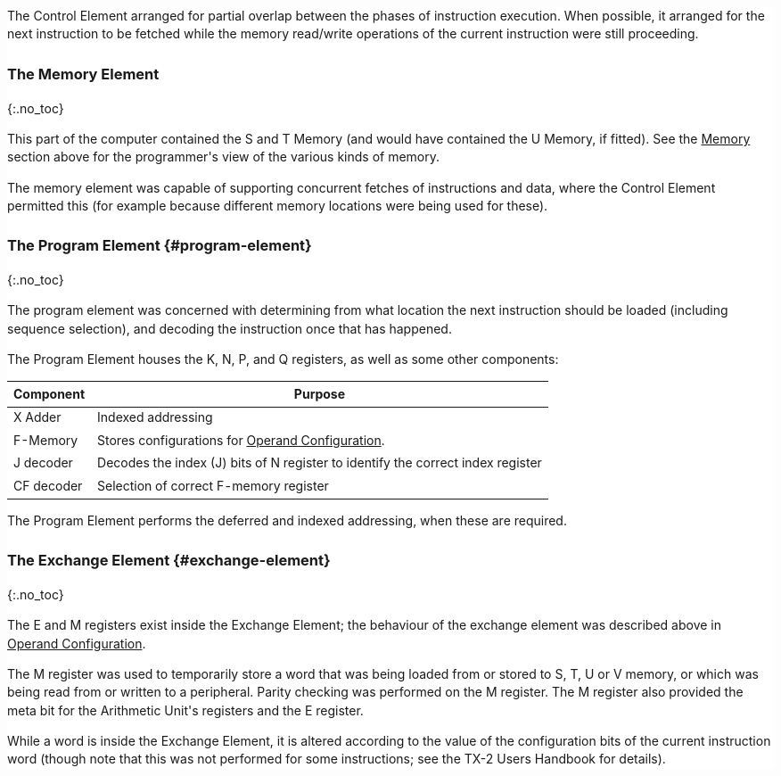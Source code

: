 The Control Element arranged for partial overlap between the phases of
instruction execution. When possible, it arranged for the next
instruction to be fetched while the memory read/write operations of
the current instruction were still proceeding.

### The Memory Element
{:.no_toc}

This part of the computer contained the S and T Memory (and would have
contained the U Memory, if fitted).  See the [Memory](#memory) section
above for the programmer's view of the various kinds of memory.

The memory element was capable of supporting concurrent fetches of
instructions and data, where the Control Element permitted this (for
example because different memory locations were being used for these).

### The Program Element {#program-element}
{:.no_toc}

The program element was concerned with determining from what location
the next instruction should be loaded (including sequence selection),
and decoding the instruction once that has happened.

The Program Element houses the K, N, P, and Q registers, as well as
some other components:

| Component | Purpose |
| --------- | ------- |
| X Adder | Indexed addressing |
| F-Memory | Stores configurations for [Operand Configuration](#operand-configuration). |
| J decoder | Decodes the index (J) bits of N register to identify the correct index register|
| CF decoder | Selection of correct F-memory register |

The Program Element performs the deferred and indexed addressing, when
these are required.

### The Exchange Element {#exchange-element}
{:.no_toc}

The E and M registers exist inside the Exchange Element; the behaviour
of the exchange element was described above in [Operand
Configuration](#operand-configuration).

The M register was used to temporarily store a word that was being
loaded from or stored to S, T, U or V memory, or which was being read
from or written to a peripheral.  Parity checking was performed on the
M register.  The M register also provided the meta bit for the
Arithmetic Unit's registers and the E register.

While a word is inside the Exchange Element, it is altered according
to the value of the configuration bits of the current instruction word
(though note that this was not performed for some instructions; see
the TX-2 Users Handbook for details).
